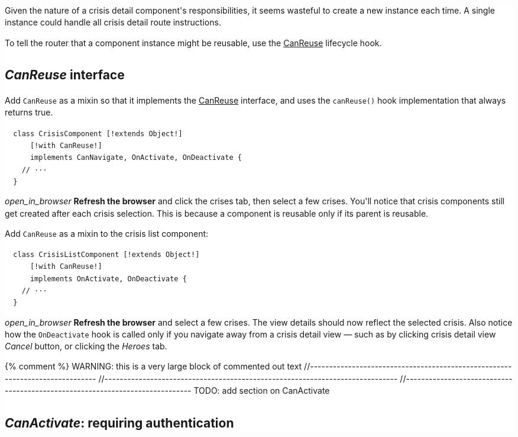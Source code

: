 Given the nature of a crisis detail component's responsibilities,
it seems wasteful to create a new instance each time. A single instance
could handle all crisis detail route instructions.

To tell the router that a component instance might be reusable,
use the [CanReuse][] lifecycle hook.

<a id="can-reuse"></a><a id="on-reuse"></a>
## *CanReuse* interface

Add `CanReuse` as a mixin so that it implements the [CanReuse][] interface,
and uses the `canReuse()` hook implementation that always returns true.

<?code-excerpt "lib/src/crisis/crisis_component.dart (CanReuse)" replace="/extends \w+|with \w+/[!$&!]/g; /, InstanceLogger//g; /CanDeactivate, //g" title?>
```
  class CrisisComponent [!extends Object!]
      [!with CanReuse!]
      implements CanNavigate, OnActivate, OnDeactivate {
    // ···
  }
```

<i class="material-icons">open_in_browser</i> **Refresh the browser** and click
the crises tab, then select a few crises. You'll notice that crisis components
still get created after each crisis selection. This is because a component is
reusable only if its parent is reusable.

Add `CanReuse` as a mixin to the crisis list component:

<?code-excerpt "lib/src/crisis/crisis_list_component.dart (CanReuse)" replace="/extends \w+|with \w+/[!$&!]/g; /, InstanceLogger//g" title?>
```
  class CrisisListComponent [!extends Object!]
      [!with CanReuse!]
      implements OnActivate, OnDeactivate {
    // ···
  }
```

<i class="material-icons">open_in_browser</i>
**Refresh the browser** and select a few crises.
The view details should now reflect the selected crisis.
Also notice how the `OnDeactivate` hook is called only if you
navigate away from a crisis detail view &mdash; such as by clicking
crisis detail view _Cancel_ button, or clicking the _Heroes_ tab.

{% comment %} WARNING: this is a very large block of commented out text
//-----------------------------------------------------------------------------
//-----------------------------------------------------------------------------
//-----------------------------------------------------------------------------
TODO: add section on CanActivate
<a id="can-activate-guard"></a>
## *CanActivate*: requiring authentication


[CanDeactivate]: /api/angular_router/angular_router/CanDeactivate-class
[CanNavigate]: /api/angular_router/angular_router/CanNavigate-class
[CanReuse]: /api/angular_router/angular_router/CanReuse-class
[OnActivate]: /api/angular_router/angular_router/OnActivate-class
[OnDeactivate]: /api/angular_router/angular_router/OnDeactivate-class
[RouterState]: /api/angular_router/angular_router/RouterState-class